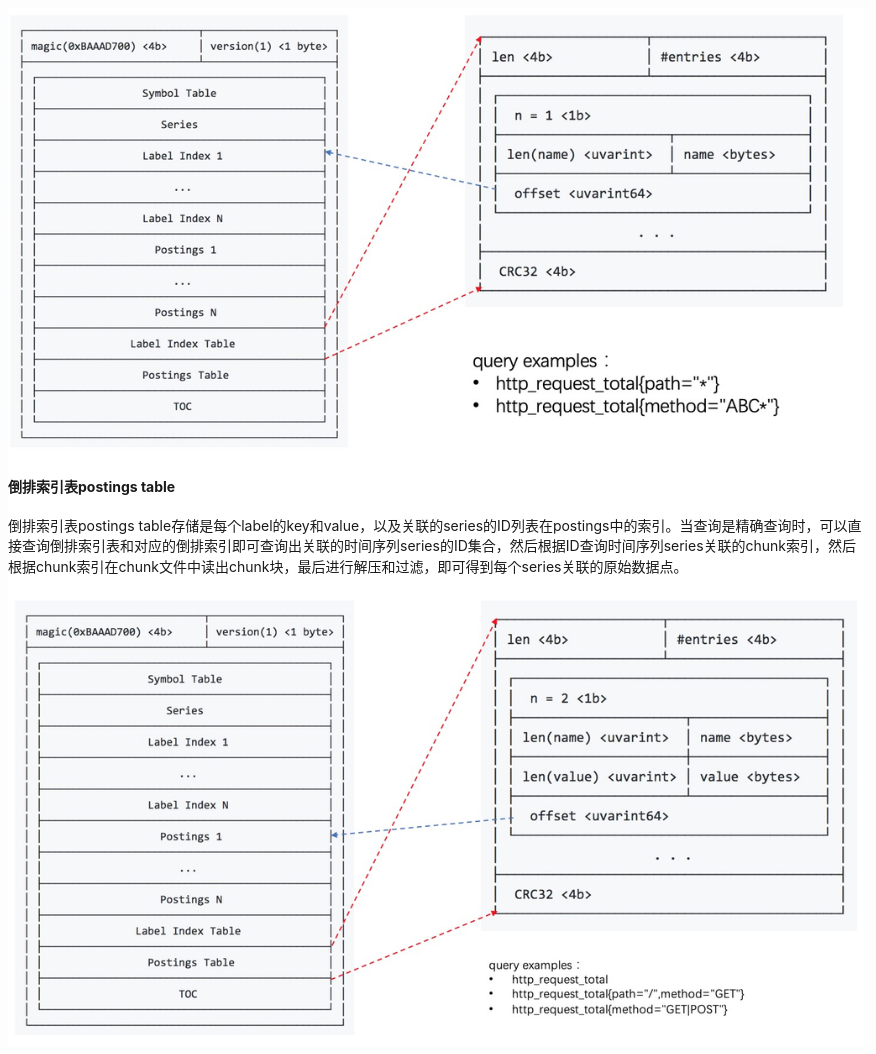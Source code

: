 ![image.png](/img/2021-01-12/prometheus_index_label_index.jpg)

#### 倒排索引表postings table

倒排索引表postings table存储是每个label的key和value，以及关联的series的ID列表在postings中的索引。当查询是精确查询时，可以直接查询倒排索引表和对应的倒排索引即可查询出关联的时间序列series的ID集合，然后根据ID查询时间序列series关联的chunk索引，然后根据chunk索引在chunk文件中读出chunk块，最后进行解压和过滤，即可得到每个series关联的原始数据点。

![image.png](/img/2021-01-12/prometheus_index_posting_index.jpg)
